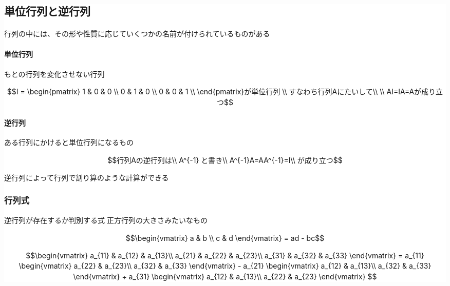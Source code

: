 ## 単位行列と逆行列 
行列の中には、その形や性質に応じていくつかの名前が付けられているものがある
#### 単位行列 
もとの行列を変化させない行列 

```math
I
=
\begin{pmatrix}
1 & 0 & 0 \\
0 & 1 & 0 \\
0 & 0 & 1 \\
\end{pmatrix}が単位行列
\\
すなわち行列Aにたいして\\
\\
AI=IA=Aが成り立つ
```
#### 逆行列
ある行列にかけると単位行列になるもの

```math
行列Aの逆行列は\\
A^{-1} と書き\\
A^{-1}A=AA^{-1}=I\\
が成り立つ
```
逆行列によって行列で割り算のような計算ができる

### 行列式  
逆行列が存在するか判別する式 
正方行列の大きさみたいなもの 

```math
\begin{vmatrix}
a & b \\
c & d
\end{vmatrix}
= ad - bc
```
```math
\begin{vmatrix}
a_{11} & a_{12} & a_{13}\\
a_{21} & a_{22} & a_{23}\\
a_{31} & a_{32} & a_{33}
\end{vmatrix}
= a_{11}
\begin{vmatrix}
a_{22} & a_{23}\\
a_{32} & a_{33}
\end{vmatrix} -
 a_{21}
\begin{vmatrix}
a_{12} & a_{13}\\
a_{32} & a_{33}
\end{vmatrix} + 
 a_{31}
\begin{vmatrix}
a_{12} & a_{13}\\
a_{22} & a_{23}
\end{vmatrix} 
```
